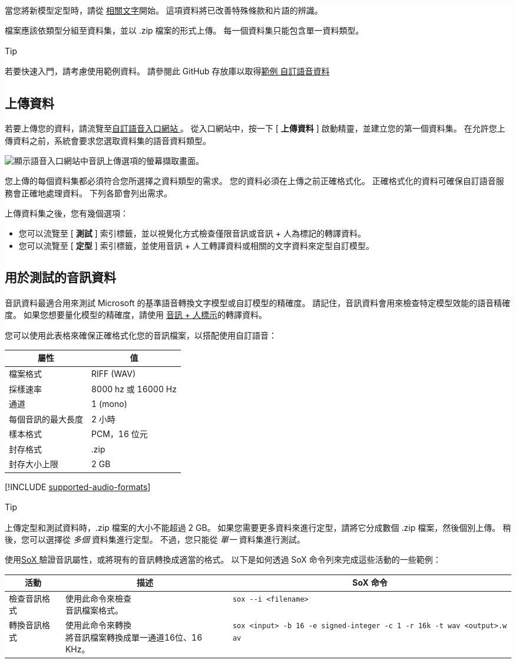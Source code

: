 當您將新模型定型時，請從 [相關文字](#related-text-data-for-training)開始。 這項資料將已改善特殊條款和片語的辨識。

檔案應該依類型分組至資料集，並以 .zip 檔案的形式上傳。 每一個資料集只能包含單一資料類型。

> [!TIP]
> 若要快速入門，請考慮使用範例資料。 請參閱此 GitHub 存放庫以取得<a href="https://github.com/Azure-Samples/cognitive-services-speech-sdk/tree/master/sampledata/customspeech" target="_target">範例 <span class="docon docon-navigate-external x-hidden-focus"></span> 自訂語音資料</a>

## <a name="upload-data"></a>上傳資料

若要上傳您的資料，請流覽至<a href="https://speech.microsoft.com/customspeech" target="_blank">自訂語音入口網站 <span class="docon docon-navigate-external x-hidden-focus"></span> </a>。 從入口網站中，按一下 [ **上傳資料** ] 啟動精靈，並建立您的第一個資料集。 在允許您上傳資料之前，系統會要求您選取資料集的語音資料類型。

![顯示語音入口網站中音訊上傳選項的螢幕擷取畫面。](./media/custom-speech/custom-speech-select-audio.png)

您上傳的每個資料集都必須符合您所選擇之資料類型的需求。 您的資料必須在上傳之前正確格式化。 正確格式化的資料可確保自訂語音服務會正確地處理資料。 下列各節會列出需求。

上傳資料集之後，您有幾個選項：

* 您可以流覽至 [ **測試** ] 索引標籤，並以視覺化方式檢查僅限音訊或音訊 + 人為標記的轉譯資料。
* 您可以流覽至 [ **定型** ] 索引標籤，並使用音訊 + 人工轉譯資料或相關的文字資料來定型自訂模型。

## <a name="audio-data-for-testing"></a>用於測試的音訊資料

音訊資料最適合用來測試 Microsoft 的基準語音轉換文字模型或自訂模型的精確度。 請記住，音訊資料會用來檢查特定模型效能的語音精確度。 如果您想要量化模型的精確度，請使用 [音訊 + 人標示](#audio--human-labeled-transcript-data-for-testingtraining)的轉譯資料。

您可以使用此表格來確保正確格式化您的音訊檔案，以搭配使用自訂語音：

| 屬性                 | 值                 |
|--------------------------|-----------------------|
| 檔案格式              | RIFF (WAV)            |
| 採樣速率              | 8000 hz 或 16000 Hz |
| 通道                 | 1 (mono)              |
| 每個音訊的最大長度 | 2 小時               |
| 樣本格式            | PCM，16 位元           |
| 封存格式           | .zip                  |
| 封存大小上限     | 2 GB                  |

[!INCLUDE [supported-audio-formats](includes/supported-audio-formats.md)]

> [!TIP]
> 上傳定型和測試資料時，.zip 檔案的大小不能超過 2 GB。 如果您需要更多資料來進行定型，請將它分成數個 .zip 檔案，然後個別上傳。 稍後，您可以選擇從 *多個* 資料集進行定型。 不過，您只能從 *單一* 資料集進行測試。

使用<a href="http://sox.sourceforge.net" target="_blank" rel="noopener">SoX <span class="docon docon-navigate-external x-hidden-focus"></span> </a>驗證音訊屬性，或將現有的音訊轉換成適當的格式。 以下是如何透過 SoX 命令列來完成這些活動的一些範例：

| 活動 | 描述 | SoX 命令 |
|----------|-------------|-------------|
| 檢查音訊格式 | 使用此命令來檢查<br>音訊檔案格式。 | `sox --i <filename>` |
| 轉換音訊格式 | 使用此命令來轉換<br>將音訊檔案轉換成單一通道16位、16 KHz。 | `sox <input> -b 16 -e signed-integer -c 1 -r 16k -t wav <output>.wav` |
